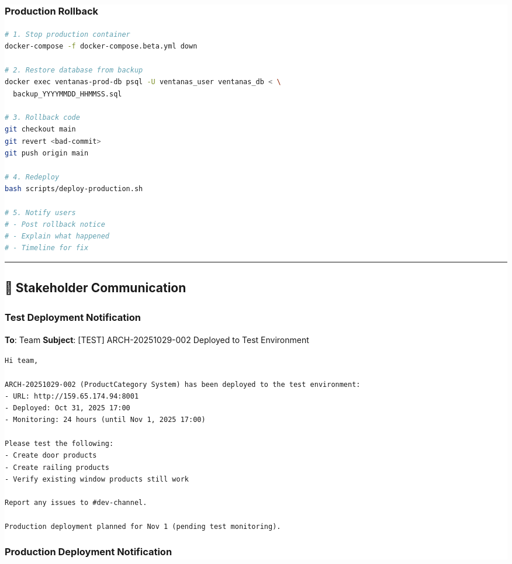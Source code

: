 ### Production Rollback

```bash
# 1. Stop production container
docker-compose -f docker-compose.beta.yml down

# 2. Restore database from backup
docker exec ventanas-prod-db psql -U ventanas_user ventanas_db < \
  backup_YYYYMMDD_HHMMSS.sql

# 3. Rollback code
git checkout main
git revert <bad-commit>
git push origin main

# 4. Redeploy
bash scripts/deploy-production.sh

# 5. Notify users
# - Post rollback notice
# - Explain what happened
# - Timeline for fix
```

---

## 📧 Stakeholder Communication

### Test Deployment Notification

**To**: Team
**Subject**: [TEST] ARCH-20251029-002 Deployed to Test Environment

```
Hi team,

ARCH-20251029-002 (ProductCategory System) has been deployed to the test environment:
- URL: http://159.65.174.94:8001
- Deployed: Oct 31, 2025 17:00
- Monitoring: 24 hours (until Nov 1, 2025 17:00)

Please test the following:
- Create door products
- Create railing products
- Verify existing window products still work

Report any issues to #dev-channel.

Production deployment planned for Nov 1 (pending test monitoring).
```

### Production Deployment Notification
